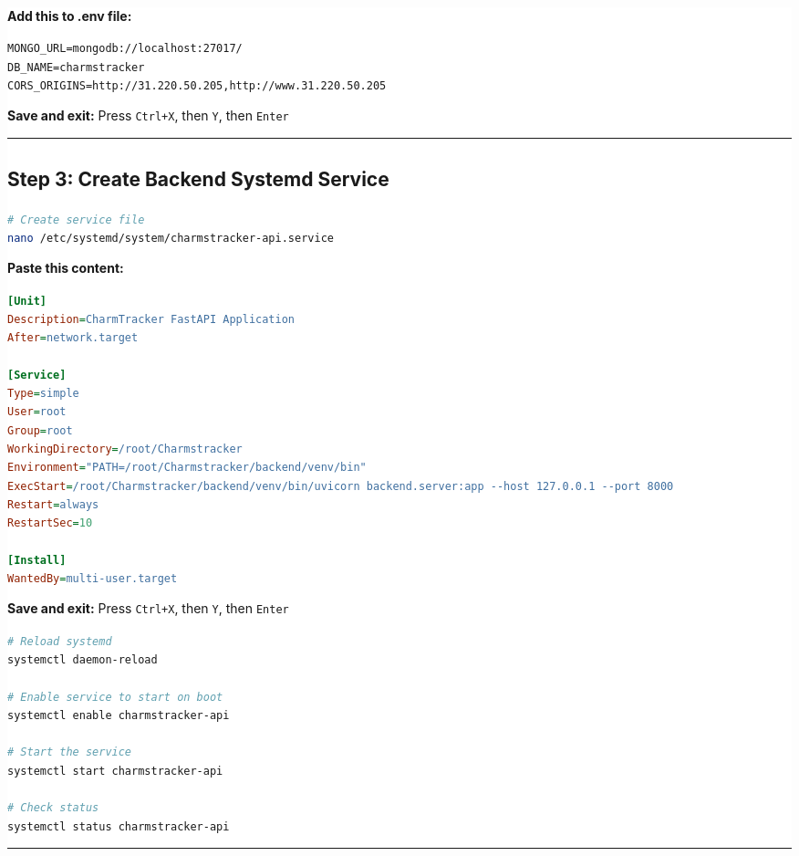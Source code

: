 **Add this to .env file:**
```env
MONGO_URL=mongodb://localhost:27017/
DB_NAME=charmstracker
CORS_ORIGINS=http://31.220.50.205,http://www.31.220.50.205
```

**Save and exit:** Press `Ctrl+X`, then `Y`, then `Enter`

---

## Step 3: Create Backend Systemd Service

```bash
# Create service file
nano /etc/systemd/system/charmstracker-api.service
```

**Paste this content:**
```ini
[Unit]
Description=CharmTracker FastAPI Application
After=network.target

[Service]
Type=simple
User=root
Group=root
WorkingDirectory=/root/Charmstracker
Environment="PATH=/root/Charmstracker/backend/venv/bin"
ExecStart=/root/Charmstracker/backend/venv/bin/uvicorn backend.server:app --host 127.0.0.1 --port 8000
Restart=always
RestartSec=10

[Install]
WantedBy=multi-user.target
```

**Save and exit:** Press `Ctrl+X`, then `Y`, then `Enter`

```bash
# Reload systemd
systemctl daemon-reload

# Enable service to start on boot
systemctl enable charmstracker-api

# Start the service
systemctl start charmstracker-api

# Check status
systemctl status charmstracker-api
```

---